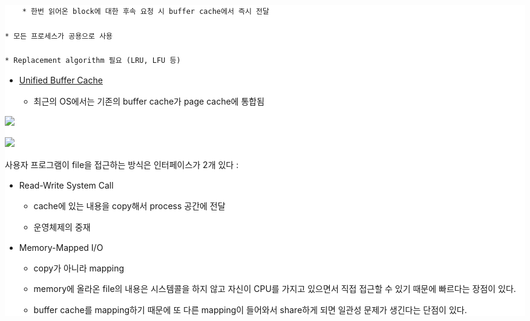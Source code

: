         * 한번 읽어온 block에 대한 후속 요청 시 buffer cache에서 즉시 전달
	
    * 모든 프로세스가 공용으로 사용
	
    * Replacement algorithm 필요 (LRU, LFU 등)

* <U>Unified Buffer Cache</U>
	
    * 최근의 OS에서는 기존의 buffer cache가 page cache에 통합됨

![](https://images.velog.io/images/dogfootbirdfoot/post/07267c8f-d6cf-4ea8-8db7-470aff3b3ba6/11-13.png)

![](https://images.velog.io/images/dogfootbirdfoot/post/93a54e2d-5077-420e-944d-9e15a51c9ccd/11-14.png)

사용자 프로그램이 file을 접근하는 방식은 인터페이스가 2개 있다 :

* Read-Write System Call
	
    * cache에 있는 내용을 copy해서 process 공간에 전달
	
    * 운영체제의 중재

* Memory-Mapped I/O
	
    * copy가 아니라 mapping
	
    * memory에 올라온 file의 내용은 시스템콜을 하지 않고 자신이 CPU를 가지고 있으면서 직접 접근할 수 있기 때문에 빠르다는 장점이 있다.
	
    * buffer cache를 mapping하기 때문에 또 다른 mapping이 들어와서 share하게 되면 일관성 문제가 생긴다는 단점이 있다.
